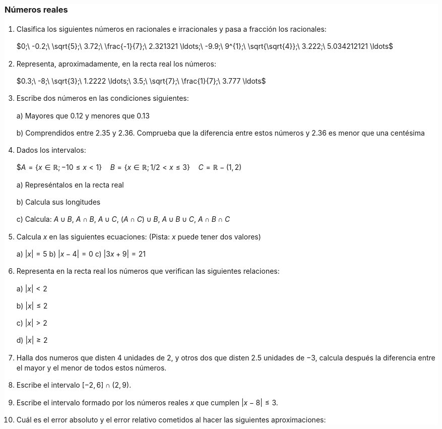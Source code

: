 ### Números reales

1.  Clasifica los siguientes números en racionales e irracionales y pasa
    a fracción los racionales:

    $0;\ -0.2;\ \sqrt{5};\ 3.72;\ \frac{-1}{7};\ 2.321321 \ldots;\ -9.9;\ 9^{1};\ \sqrt{\sqrt{4}};\ 3.222;\ 5.034212121 \ldots$

3.  Representa, aproximadamente, en la recta real los números:

    $0.3;\ -8;\ \sqrt{3};\ 1.2222 \ldots;\ 3.5;\ \sqrt{7};\ \frac{1}{7};\ 3.777 \ldots$

4.  Escribe dos números en las condiciones siguientes:

    a)  Mayores que 0.12 y menores que 0.13

    b)  Comprendidos entre 2.35 y 2.36. Comprueba que la diferencia
        entre estos números y 2.36 es menor que una centésima

5.  Dados los intervalos:

    $$A = \{x \in \mathbb{R};-10 \leq x < 1\} \quad B = \{x \in \mathbb{R}; 1/2 < x \leq 3\}
    \quad C = \mathbb{R}-(1,2)$

    a)  Represéntalos en la recta real

    b)  Calcula sus longitudes

    c)  Calcula: $A \cup B$, $A \cap B$, $A \cup C$, $(A \cap C) \cup B$,
        $A \cup B \cup C$, $A \cap B \cap C$

1.  Calcula $x$ en las siguientes ecuaciones: (Pista: $x$ puede tener dos
    valores)

    a) $|x| = 5$
    b) $|x-4| = 0$
    c) $|3x + 9| = 21$

7.  Representa en la recta real los números que verifican las siguientes
    relaciones:

    a) $|x|<2$

    b) $|x| \leq 2$

    c) $|x|>2$

    d) $|x| \geq 2$

8.  Halla dos numeros que disten 4 unidades de 2, y otros dos que
    disten 2.5 unidades de $-3$, calcula después la diferencia entre
    el mayor y el menor de todos estos números.

9.  Escribe el intervalo $[-2,6] \cap (2,9)$.

10. Escribe el intervalo formado por los números reales $x$ que cumplen
    $|x-8| \leq 3$.

11. Cuál es el error absoluto y el error relativo cometidos al hacer las
    siguientes aproximaciones:
